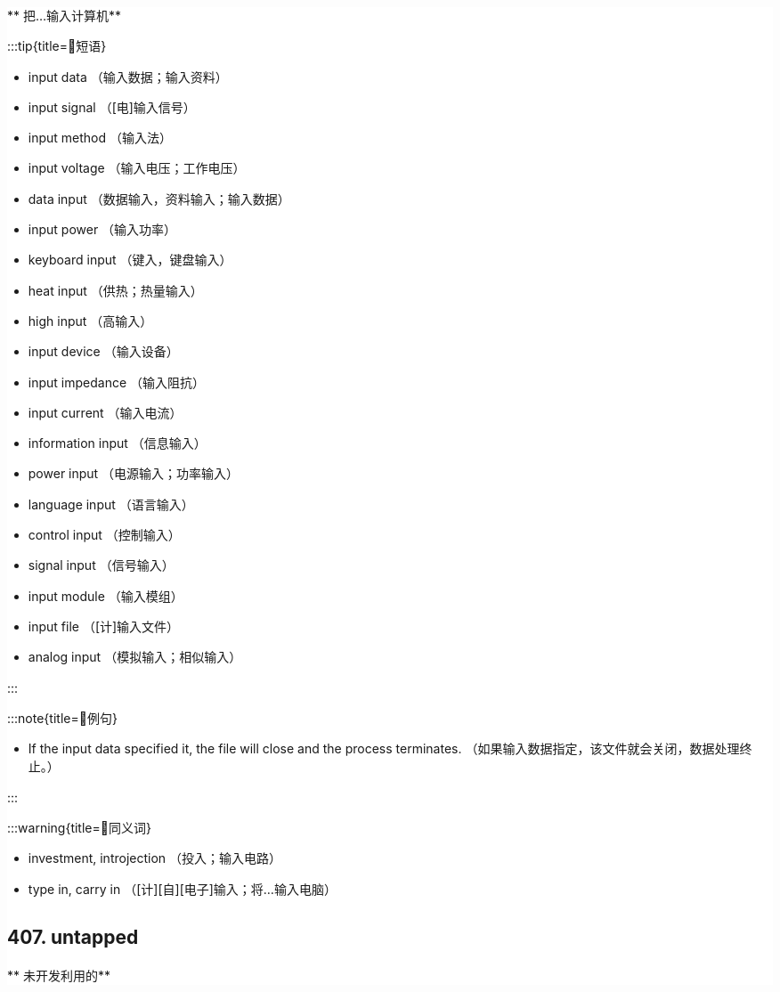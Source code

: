 ** 把…输入计算机**

:::tip{title=🤩短语}

- input data （输入数据；输入资料）

- input signal （[电]输入信号）

- input method （输入法）

- input voltage （输入电压；工作电压）

- data input （数据输入，资料输入；输入数据）

- input power （输入功率）

- keyboard input （键入，键盘输入）

- heat input （供热；热量输入）

- high input （高输入）

- input device （输入设备）

- input impedance （输入阻抗）

- input current （输入电流）

- information input （信息输入）

- power input （电源输入；功率输入）

- language input （语言输入）

- control input （控制输入）

- signal input （信号输入）

- input module （输入模组）

- input file （[计]输入文件）

- analog input （模拟输入；相似输入）

:::

:::note{title=🎤例句}

- If the input data specified it, the file will close and the process terminates. （如果输入数据指定，该文件就会关闭，数据处理终止。）

:::

:::warning{title=🤔同义词}

- investment, introjection （投入；输入电路）

- type in, carry in （[计][自][电子]输入；将…输入电脑）


## 407. untapped

** 未开发利用的**
